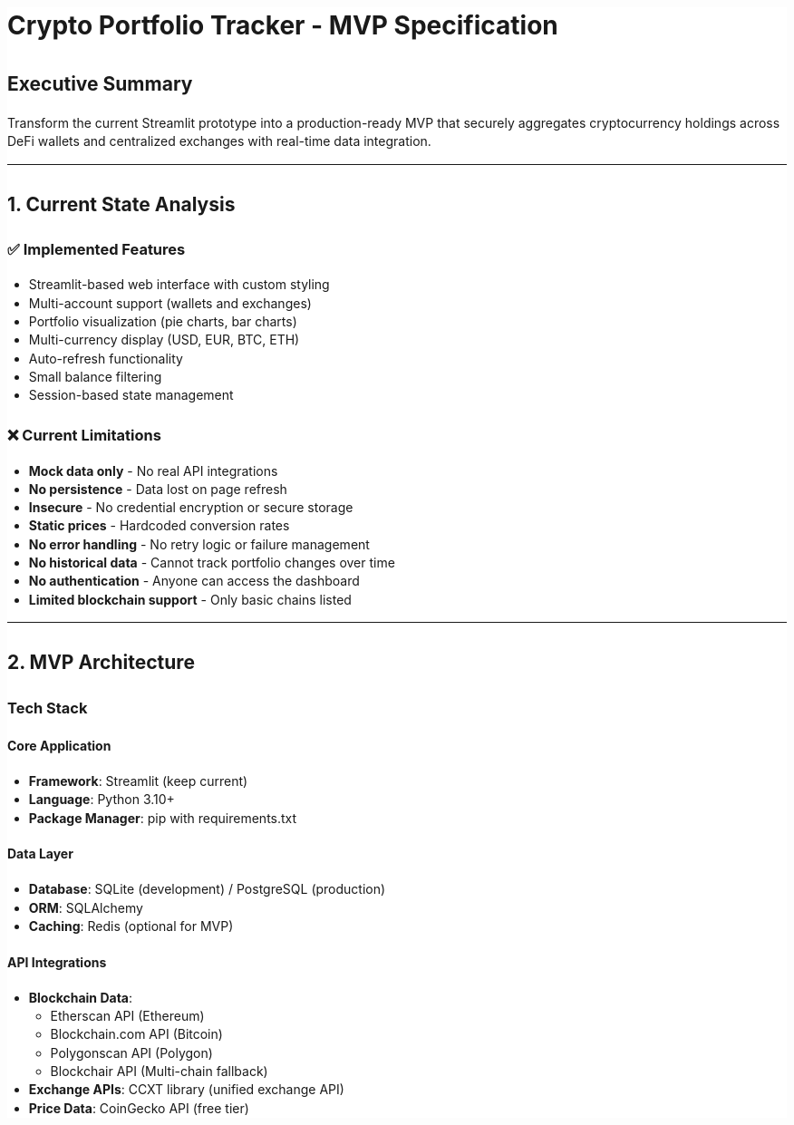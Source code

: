 # Crypto Portfolio Tracker - MVP Specification

## Executive Summary

Transform the current Streamlit prototype into a production-ready MVP that securely aggregates cryptocurrency holdings across DeFi wallets and centralized exchanges with real-time data integration.

---

## 1. Current State Analysis

### ✅ Implemented Features
- Streamlit-based web interface with custom styling
- Multi-account support (wallets and exchanges)
- Portfolio visualization (pie charts, bar charts)
- Multi-currency display (USD, EUR, BTC, ETH)
- Auto-refresh functionality
- Small balance filtering
- Session-based state management

### ❌ Current Limitations
- **Mock data only** - No real API integrations
- **No persistence** - Data lost on page refresh
- **Insecure** - No credential encryption or secure storage
- **Static prices** - Hardcoded conversion rates
- **No error handling** - No retry logic or failure management
- **No historical data** - Cannot track portfolio changes over time
- **No authentication** - Anyone can access the dashboard
- **Limited blockchain support** - Only basic chains listed

---

## 2. MVP Architecture

### Tech Stack

#### Core Application
- **Framework**: Streamlit (keep current)
- **Language**: Python 3.10+
- **Package Manager**: pip with requirements.txt

#### Data Layer
- **Database**: SQLite (development) / PostgreSQL (production)
- **ORM**: SQLAlchemy
- **Caching**: Redis (optional for MVP)

#### API Integrations
- **Blockchain Data**:
  - Etherscan API (Ethereum)
  - Blockchain.com API (Bitcoin)
  - Polygonscan API (Polygon)
  - Blockchair API (Multi-chain fallback)
- **Exchange APIs**: CCXT library (unified exchange API)
- **Price Data**: CoinGecko API (free tier)
